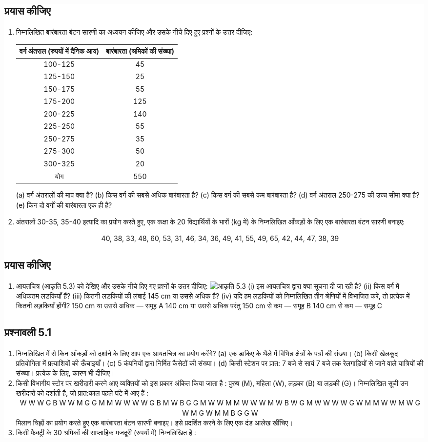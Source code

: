 ## प्रयास कीजिए

1. निम्नलिखित बारंबारता बंटन सारणी का अध्ययन कीजिए और उसके नीचे दिए हुए प्रश्‍नों के उत्तर दीजिए:

   | वर्ग अंतराल (रुपयों में दैनिक आय) | बारंबारता (श्रमिकों की संख्या) |
   | :-------------------------------: | :----------------------------: |
   |              100-125              |               45               |
   |              125-150              |               25               |
   |              150-175              |               55               |
   |              175-200              |              125               |
   |              200-225              |              140               |
   |              225-250              |               55               |
   |              250-275              |               35               |
   |              275-300              |               50               |
   |              300-325              |               20               |
   |                योग                |              550               |

   (a) वर्ग अंतरालों की माप क्या है?
   (b) किस वर्ग की सबसे अधिक बारंबारता है?
   (c) किस वर्ग की सबसे कम बारंबारता है?
   (d) वर्ग अंतराल 250-275 की उच्च सीमा क्या है?
   (e) किन दो वर्गों की बारंबारता एक ही है?

2. अंतरालों 30-35, 35-40 इत्यादि का प्रयोग करते हुए, एक कक्षा के 20 विद्यार्थियों के भारों (kg में) के निम्नलिखित आँकड़ों के लिए एक बारंबारता बंटन सारणी बनाइए:
   <center>40, 38, 33, 48, 60, 53, 31, 46, 34, 36, 49, 41, 55, 49, 65, 42, 44, 47, 38, 39</center>

## प्रयास कीजिए

1. आयतचित्र (आकृति 5.3) को देखिए और उसके नीचे दिए गए प्रश्‍नों के उत्तर दीजिए:
   ![आकृति 5.3](Assets/MATH_VIII/TT_5.4_Q1.svg)
   (i) इस आयतचित्र द्वारा क्या सूचना दी जा रही है?
   (ii) किस वर्ग में अधिकतम लड़कियाँ हैं?
   (iii) कितनी लड़कियों की लंबाई 145 cm या उससे अधिक है?
   (iv) यदि हम लड़कियों को निम्नलिखित तीन श्रेणियों में विभाजित करें, तो प्रत्येक में कितनी लड़कियाँ होंगी?
   150 cm या उससे अधिक — समूह A
   140 cm या उससे अधिक परंतु 150 cm से कम — समूह B
   140 cm से कम — समूह C

## प्रश्‍नावली 5.1

1. निम्नलिखित में से किन आँकड़ों को दर्शाने के लिए आप एक आयतचित्र का प्रयोग करेंगे?
   (a) एक डाकिए के थैले में विभिन्न क्षेत्रों के पत्रों की संख्या।
   (b) किसी खेलकूद प्रतियोगिता में प्रत्याशियों की ऊँचाइयाँ।
   (c) 5 कंपनियों द्वारा निर्मित कैसेटों की संख्या।
   (d) किसी स्टेशन पर प्रात: 7 बजे से सायं 7 बजे तक रेलगाड़ियों से जाने वाले यात्रियों की संख्या।
   प्रत्येक के लिए, कारण भी दीजिए।
2. किसी विभागीय स्टोर पर खरीदारी करने आए व्यक्तियों को इस प्रकार अंकित किया जाता है : पुरुष (M), महिला (W), लड़का (B) या लड़की (G)। निम्नलिखित सूची उन खरीदारों को दर्शाती है, जो प्रात:काल पहले घंटे में आए हैं :
   <center>W W W G B W W M G G M M W W W W G B M W B G G M W W M M W W W M W B W G M W W W W G W M M W W M W G W M G W M M B G G W</center>
   मिलान चिह्नों का प्रयोग करते हुए एक बारंबारता बंटन सारणी बनाइए। इसे प्रदर्शित करने के लिए एक दंड आलेख खींचिए।
3. किसी फैक्ट्री के 30 श्रमिकों की साप्ताहिक मजदूरी (रुपयों में) निम्नलिखित है :